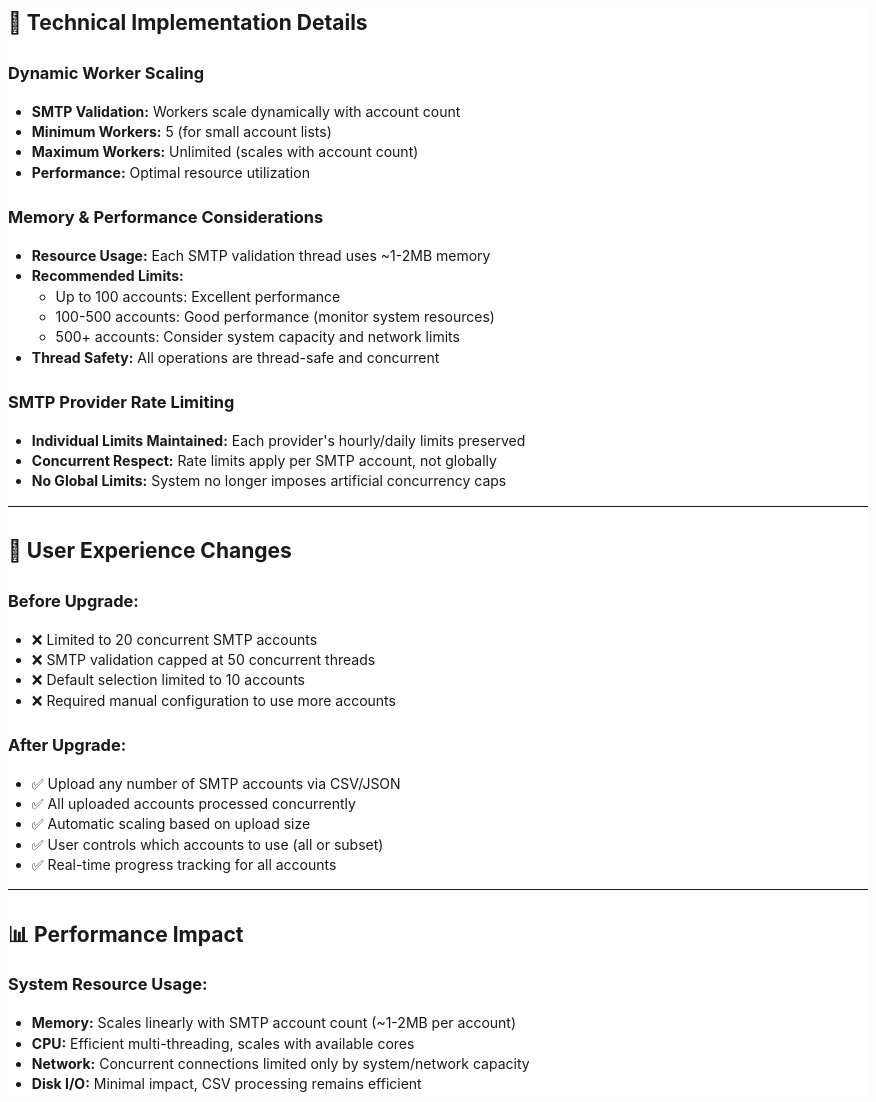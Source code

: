 
## 🔧 Technical Implementation Details

### **Dynamic Worker Scaling**
- **SMTP Validation:** Workers scale dynamically with account count
- **Minimum Workers:** 5 (for small account lists)
- **Maximum Workers:** Unlimited (scales with account count)
- **Performance:** Optimal resource utilization

### **Memory & Performance Considerations**
- **Resource Usage:** Each SMTP validation thread uses ~1-2MB memory
- **Recommended Limits:** 
  - Up to 100 accounts: Excellent performance
  - 100-500 accounts: Good performance (monitor system resources)
  - 500+ accounts: Consider system capacity and network limits
- **Thread Safety:** All operations are thread-safe and concurrent

### **SMTP Provider Rate Limiting**
- **Individual Limits Maintained:** Each provider's hourly/daily limits preserved
- **Concurrent Respect:** Rate limits apply per SMTP account, not globally
- **No Global Limits:** System no longer imposes artificial concurrency caps

---

## 🎯 User Experience Changes

### **Before Upgrade:**
- ❌ Limited to 20 concurrent SMTP accounts
- ❌ SMTP validation capped at 50 concurrent threads
- ❌ Default selection limited to 10 accounts
- ❌ Required manual configuration to use more accounts

### **After Upgrade:**
- ✅ Upload any number of SMTP accounts via CSV/JSON
- ✅ All uploaded accounts processed concurrently
- ✅ Automatic scaling based on upload size
- ✅ User controls which accounts to use (all or subset)
- ✅ Real-time progress tracking for all accounts

---

## 📊 Performance Impact

### **System Resource Usage:**
- **Memory:** Scales linearly with SMTP account count (~1-2MB per account)
- **CPU:** Efficient multi-threading, scales with available cores
- **Network:** Concurrent connections limited only by system/network capacity
- **Disk I/O:** Minimal impact, CSV processing remains efficient
